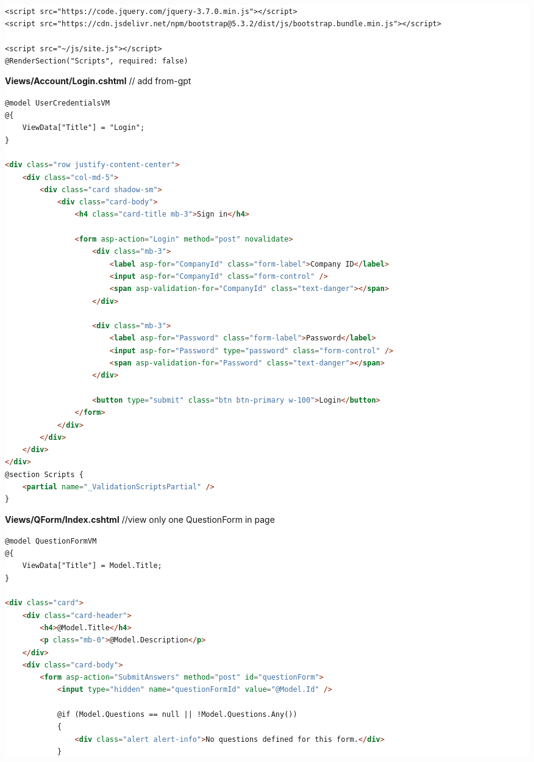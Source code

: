     <script src="https://code.jquery.com/jquery-3.7.0.min.js"></script>
    <script src="https://cdn.jsdelivr.net/npm/bootstrap@5.3.2/dist/js/bootstrap.bundle.min.js"></script>

    <script src="~/js/site.js"></script>
    @RenderSection("Scripts", required: false)
</body>
</html>

**Views/Account/Login.cshtml**  // add from-gpt
```html
@model UserCredentialsVM
@{
    ViewData["Title"] = "Login";
}

<div class="row justify-content-center">
    <div class="col-md-5">
        <div class="card shadow-sm">
            <div class="card-body">
                <h4 class="card-title mb-3">Sign in</h4>

                <form asp-action="Login" method="post" novalidate>
                    <div class="mb-3">
                        <label asp-for="CompanyId" class="form-label">Company ID</label>
                        <input asp-for="CompanyId" class="form-control" />
                        <span asp-validation-for="CompanyId" class="text-danger"></span>
                    </div>

                    <div class="mb-3">
                        <label asp-for="Password" class="form-label">Password</label>
                        <input asp-for="Password" type="password" class="form-control" />
                        <span asp-validation-for="Password" class="text-danger"></span>
                    </div>

                    <button type="submit" class="btn btn-primary w-100">Login</button>
                </form>
            </div>
        </div>
    </div>
</div>
@section Scripts {
    <partial name="_ValidationScriptsPartial" />
}
```
**Views/QForm/Index.cshtml** //view only one QuestionForm in page
```html
@model QuestionFormVM
@{
    ViewData["Title"] = Model.Title;
}

<div class="card">
    <div class="card-header">
        <h4>@Model.Title</h4>
        <p class="mb-0">@Model.Description</p>
    </div>
    <div class="card-body">
        <form asp-action="SubmitAnswers" method="post" id="questionForm">
            <input type="hidden" name="questionFormId" value="@Model.Id" />

            @if (Model.Questions == null || !Model.Questions.Any())
            {
                <div class="alert alert-info">No questions defined for this form.</div>
            }
```